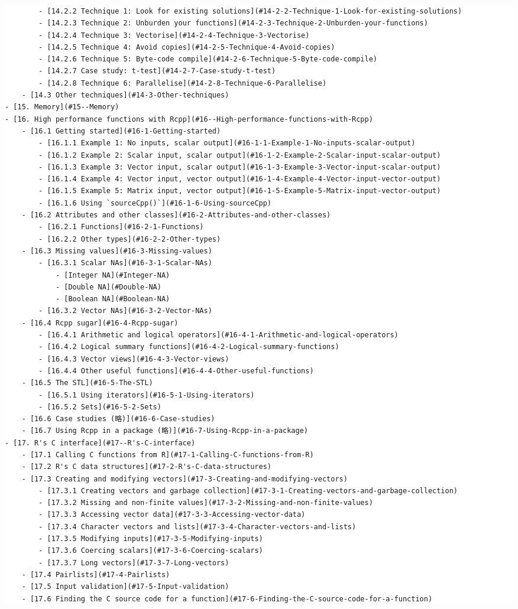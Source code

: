 			- [14.2.2 Technique 1: Look for existing solutions](#14-2-2-Technique-1-Look-for-existing-solutions)
			- [14.2.3 Technique 2: Unburden your functions](#14-2-3-Technique-2-Unburden-your-functions)
			- [14.2.4 Technique 3: Vectorise](#14-2-4-Technique-3-Vectorise)
			- [14.2.5 Technique 4: Avoid copies](#14-2-5-Technique-4-Avoid-copies)
			- [14.2.6 Technique 5: Byte-code compile](#14-2-6-Technique-5-Byte-code-compile)
			- [14.2.7 Case study: t-test](#14-2-7-Case-study-t-test)
			- [14.2.8 Technique 6: Parallelise](#14-2-8-Technique-6-Parallelise)
		- [14.3 Other techniques](#14-3-Other-techniques)
	- [15. Memory](#15--Memory)
	- [16. High performance functions with Rcpp](#16--High-performance-functions-with-Rcpp)
		- [16.1 Getting started](#16-1-Getting-started)
			- [16.1.1 Example 1: No inputs, scalar output](#16-1-1-Example-1-No-inputs-scalar-output)
			- [16.1.2 Example 2: Scalar input, scalar output](#16-1-2-Example-2-Scalar-input-scalar-output)
			- [16.1.3 Example 3: Vector input, scalar output](#16-1-3-Example-3-Vector-input-scalar-output)
			- [16.1.4 Example 4: Vector input, vector output](#16-1-4-Example-4-Vector-input-vector-output)
			- [16.1.5 Example 5: Matrix input, vector output](#16-1-5-Example-5-Matrix-input-vector-output)
			- [16.1.6 Using `sourceCpp()`](#16-1-6-Using-sourceCpp)
		- [16.2 Attributes and other classes](#16-2-Attributes-and-other-classes)
			- [16.2.1 Functions](#16-2-1-Functions)
			- [16.2.2 Other types](#16-2-2-Other-types)
		- [16.3 Missing values](#16-3-Missing-values)
			- [16.3.1 Scalar NAs](#16-3-1-Scalar-NAs)
				- [Integer NA](#Integer-NA)
				- [Double NA](#Double-NA)
				- [Boolean NA](#Boolean-NA)
			- [16.3.2 Vector NAs](#16-3-2-Vector-NAs)
		- [16.4 Rcpp sugar](#16-4-Rcpp-sugar)
			- [16.4.1 Arithmetic and logical operators](#16-4-1-Arithmetic-and-logical-operators)
			- [16.4.2 Logical summary functions](#16-4-2-Logical-summary-functions)
			- [16.4.3 Vector views](#16-4-3-Vector-views)
			- [16.4.4 Other useful functions](#16-4-4-Other-useful-functions)
		- [16.5 The STL](#16-5-The-STL)
			- [16.5.1 Using iterators](#16-5-1-Using-iterators)
			- [16.5.2 Sets](#16-5-2-Sets)
		- [16.6 Case studies (略)](#16-6-Case-studies)
		- [16.7 Using Rcpp in a package (略)](#16-7-Using-Rcpp-in-a-package)
	- [17. R's C interface](#17--R's-C-interface)
		- [17.1 Calling C functions from R](#17-1-Calling-C-functions-from-R)
		- [17.2 R's C data structures](#17-2-R's-C-data-structures)
		- [17.3 Creating and modifying vectors](#17-3-Creating-and-modifying-vectors)
			- [17.3.1 Creating vectors and garbage collection](#17-3-1-Creating-vectors-and-garbage-collection)
			- [17.3.2 Missing and non-finite values](#17-3-2-Missing-and-non-finite-values)
			- [17.3.3 Accessing vector data](#17-3-3-Accessing-vector-data)
			- [17.3.4 Character vectors and lists](#17-3-4-Character-vectors-and-lists)
			- [17.3.5 Modifying inputs](#17-3-5-Modifying-inputs)
			- [17.3.6 Coercing scalars](#17-3-6-Coercing-scalars)
			- [17.3.7 Long vectors](#17-3-7-Long-vectors)
		- [17.4 Pairlists](#17-4-Pairlists)
		- [17.5 Input validation](#17-5-Input-validation)
		- [17.6 Finding the C source code for a function](#17-6-Finding-the-C-source-code-for-a-function)
